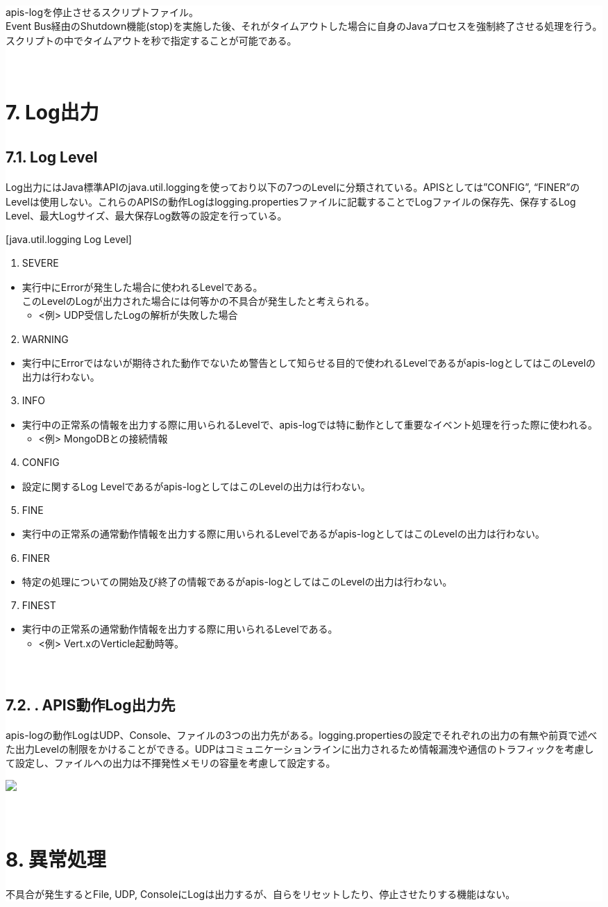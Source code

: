 apis-logを停止させるスクリプトファイル。  
Event Bus経由のShutdown機能(stop)を実施した後、それがタイムアウトした場合に自身のJavaプロセスを強制終了させる処理を行う。スクリプトの中でタイムアウトを秒で指定することが可能である。

<br>

# **7. Log出力**
    
## **7.1. Log Level**

Log出力にはJava標準APIのjava.util.loggingを使っており以下の7つのLevelに分類されている。APISとしては”CONFIG”, “FINER”のLevelは使用しない。これらのAPISの動作Logはlogging.propertiesファイルに記載することでLogファイルの保存先、保存するLog Level、最大Logサイズ、最大保存Log数等の設定を行っている。

\[java.util.logging Log Level\]

1. SEVERE  
 * 実行中にErrorが発生した場合に使われるLevelである。  
  このLevelのLogが出力された場合には何等かの不具合が発生したと考えられる。  
    * \<例\> UDP受信したLogの解析が失敗した場合

2. WARNING  
 * 実行中にErrorではないが期待された動作でないため警告として知らせる目的で使われるLevelであるがapis-logとしてはこのLevelの出力は行わない。

3. INFO  
 * 実行中の正常系の情報を出力する際に用いられるLevelで、apis-logでは特に動作として重要なイベント処理を行った際に使われる。
   * \<例\> MongoDBとの接続情報

4. CONFIG  
 * 設定に関するLog Levelであるがapis-logとしてはこのLevelの出力は行わない。

5. FINE  
 *  実行中の正常系の通常動作情報を出力する際に用いられるLevelであるがapis-logとしてはこのLevelの出力は行わない。

6. FINER  
 *  特定の処理についての開始及び終了の情報であるがapis-logとしてはこのLevelの出力は行わない。

7. FINEST  
 * 実行中の正常系の通常動作情報を出力する際に用いられるLevelである。
   * \<例\> Vert.xのVerticle起動時等。

<br>

## **7.2. . APIS動作Log出力先**  

apis-logの動作LogはUDP、Console、ファイルの3つの出力先がある。logging.propertiesの設定でそれぞれの出力の有無や前頁で述べた出力Levelの制限をかけることができる。UDPはコミュニケーションラインに出力されるため情報漏洩や通信のトラフィックを考慮して設定し、ファイルへの出力は不揮発性メモリの容量を考慮して設定する。

![](media/media/image5.png)

<br>

# **8. 異常処理**

不具合が発生するとFile, UDP, ConsoleにLogは出力するが、自らをリセットしたり、停止させたりする機能はない。

